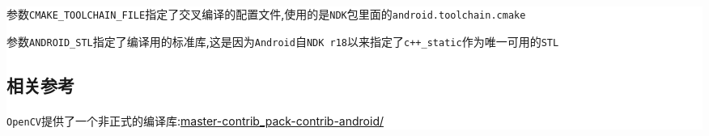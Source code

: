 参数`CMAKE_TOOLCHAIN_FILE`指定了交叉编译的配置文件,使用的是`NDK`包里面的`android.toolchain.cmake`  

参数`ANDROID_STL`指定了编译用的标准库,这是因为`Android`自`NDK r18`以来指定了`c++_static`作为唯一可用的`STL`

## 相关参考

`OpenCV`提供了一个非正式的编译库:[master-contrib_pack-contrib-android/](https://pullrequest.opencv.org/buildbot/export/opencv_releases/master-contrib_pack-contrib-android/)

